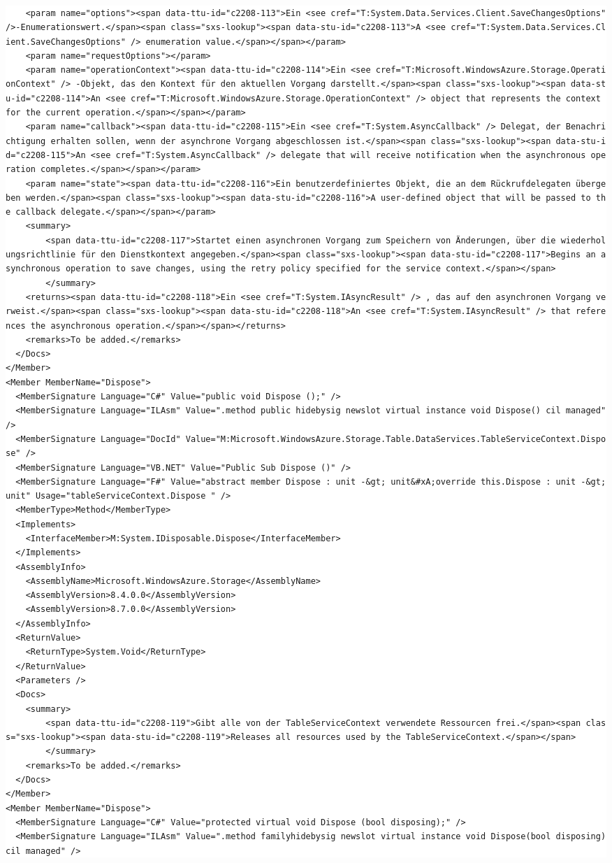         <param name="options"><span data-ttu-id="c2208-113">Ein <see cref="T:System.Data.Services.Client.SaveChangesOptions" />-Enumerationswert.</span><span class="sxs-lookup"><span data-stu-id="c2208-113">A <see cref="T:System.Data.Services.Client.SaveChangesOptions" /> enumeration value.</span></span></param>
        <param name="requestOptions"></param>
        <param name="operationContext"><span data-ttu-id="c2208-114">Ein <see cref="T:Microsoft.WindowsAzure.Storage.OperationContext" /> -Objekt, das den Kontext für den aktuellen Vorgang darstellt.</span><span class="sxs-lookup"><span data-stu-id="c2208-114">An <see cref="T:Microsoft.WindowsAzure.Storage.OperationContext" /> object that represents the context for the current operation.</span></span></param>
        <param name="callback"><span data-ttu-id="c2208-115">Ein <see cref="T:System.AsyncCallback" /> Delegat, der Benachrichtigung erhalten sollen, wenn der asynchrone Vorgang abgeschlossen ist.</span><span class="sxs-lookup"><span data-stu-id="c2208-115">An <see cref="T:System.AsyncCallback" /> delegate that will receive notification when the asynchronous operation completes.</span></span></param>
        <param name="state"><span data-ttu-id="c2208-116">Ein benutzerdefiniertes Objekt, die an dem Rückrufdelegaten übergeben werden.</span><span class="sxs-lookup"><span data-stu-id="c2208-116">A user-defined object that will be passed to the callback delegate.</span></span></param>
        <summary>
            <span data-ttu-id="c2208-117">Startet einen asynchronen Vorgang zum Speichern von Änderungen, über die wiederholungsrichtlinie für den Dienstkontext angegeben.</span><span class="sxs-lookup"><span data-stu-id="c2208-117">Begins an asynchronous operation to save changes, using the retry policy specified for the service context.</span></span>
            </summary>
        <returns><span data-ttu-id="c2208-118">Ein <see cref="T:System.IAsyncResult" /> , das auf den asynchronen Vorgang verweist.</span><span class="sxs-lookup"><span data-stu-id="c2208-118">An <see cref="T:System.IAsyncResult" /> that references the asynchronous operation.</span></span></returns>
        <remarks>To be added.</remarks>
      </Docs>
    </Member>
    <Member MemberName="Dispose">
      <MemberSignature Language="C#" Value="public void Dispose ();" />
      <MemberSignature Language="ILAsm" Value=".method public hidebysig newslot virtual instance void Dispose() cil managed" />
      <MemberSignature Language="DocId" Value="M:Microsoft.WindowsAzure.Storage.Table.DataServices.TableServiceContext.Dispose" />
      <MemberSignature Language="VB.NET" Value="Public Sub Dispose ()" />
      <MemberSignature Language="F#" Value="abstract member Dispose : unit -&gt; unit&#xA;override this.Dispose : unit -&gt; unit" Usage="tableServiceContext.Dispose " />
      <MemberType>Method</MemberType>
      <Implements>
        <InterfaceMember>M:System.IDisposable.Dispose</InterfaceMember>
      </Implements>
      <AssemblyInfo>
        <AssemblyName>Microsoft.WindowsAzure.Storage</AssemblyName>
        <AssemblyVersion>8.4.0.0</AssemblyVersion>
        <AssemblyVersion>8.7.0.0</AssemblyVersion>
      </AssemblyInfo>
      <ReturnValue>
        <ReturnType>System.Void</ReturnType>
      </ReturnValue>
      <Parameters />
      <Docs>
        <summary>
            <span data-ttu-id="c2208-119">Gibt alle von der TableServiceContext verwendete Ressourcen frei.</span><span class="sxs-lookup"><span data-stu-id="c2208-119">Releases all resources used by the TableServiceContext.</span></span>
            </summary>
        <remarks>To be added.</remarks>
      </Docs>
    </Member>
    <Member MemberName="Dispose">
      <MemberSignature Language="C#" Value="protected virtual void Dispose (bool disposing);" />
      <MemberSignature Language="ILAsm" Value=".method familyhidebysig newslot virtual instance void Dispose(bool disposing) cil managed" />